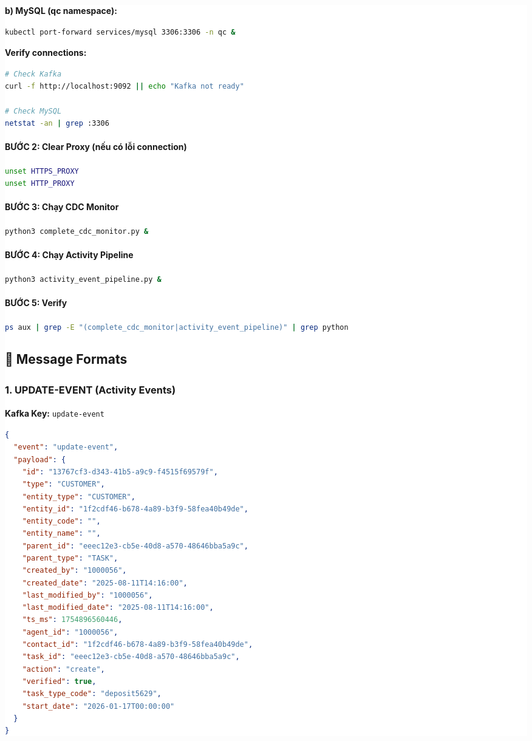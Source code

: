 **b) MySQL (qc namespace):**
```bash
kubectl port-forward services/mysql 3306:3306 -n qc &
```

**Verify connections:**
```bash
# Check Kafka
curl -f http://localhost:9092 || echo "Kafka not ready"

# Check MySQL
netstat -an | grep :3306
```

#### BƯỚC 2: Clear Proxy (nếu có lỗi connection)
```bash
unset HTTPS_PROXY
unset HTTP_PROXY
```

#### BƯỚC 3: Chạy CDC Monitor
```bash
python3 complete_cdc_monitor.py &
```

#### BƯỚC 4: Chạy Activity Pipeline  
```bash
python3 activity_event_pipeline.py &
```

#### BƯỚC 5: Verify
```bash
ps aux | grep -E "(complete_cdc_monitor|activity_event_pipeline)" | grep python
```

## 📨 Message Formats

### 1. UPDATE-EVENT (Activity Events)
**Kafka Key:** `update-event`
```json
{
  "event": "update-event",
  "payload": {
    "id": "13767cf3-d343-41b5-a9c9-f4515f69579f",
    "type": "CUSTOMER",
    "entity_type": "CUSTOMER",
    "entity_id": "1f2cdf46-b678-4a89-b3f9-58fea40b49de",
    "entity_code": "",
    "entity_name": "",
    "parent_id": "eeec12e3-cb5e-40d8-a570-48646bba5a9c",
    "parent_type": "TASK",
    "created_by": "1000056",
    "created_date": "2025-08-11T14:16:00",
    "last_modified_by": "1000056",
    "last_modified_date": "2025-08-11T14:16:00",
    "ts_ms": 1754896560446,
    "agent_id": "1000056",
    "contact_id": "1f2cdf46-b678-4a89-b3f9-58fea40b49de",
    "task_id": "eeec12e3-cb5e-40d8-a570-48646bba5a9c",
    "action": "create",
    "verified": true,
    "task_type_code": "deposit5629",
    "start_date": "2026-01-17T00:00:00"
  }
}
```
